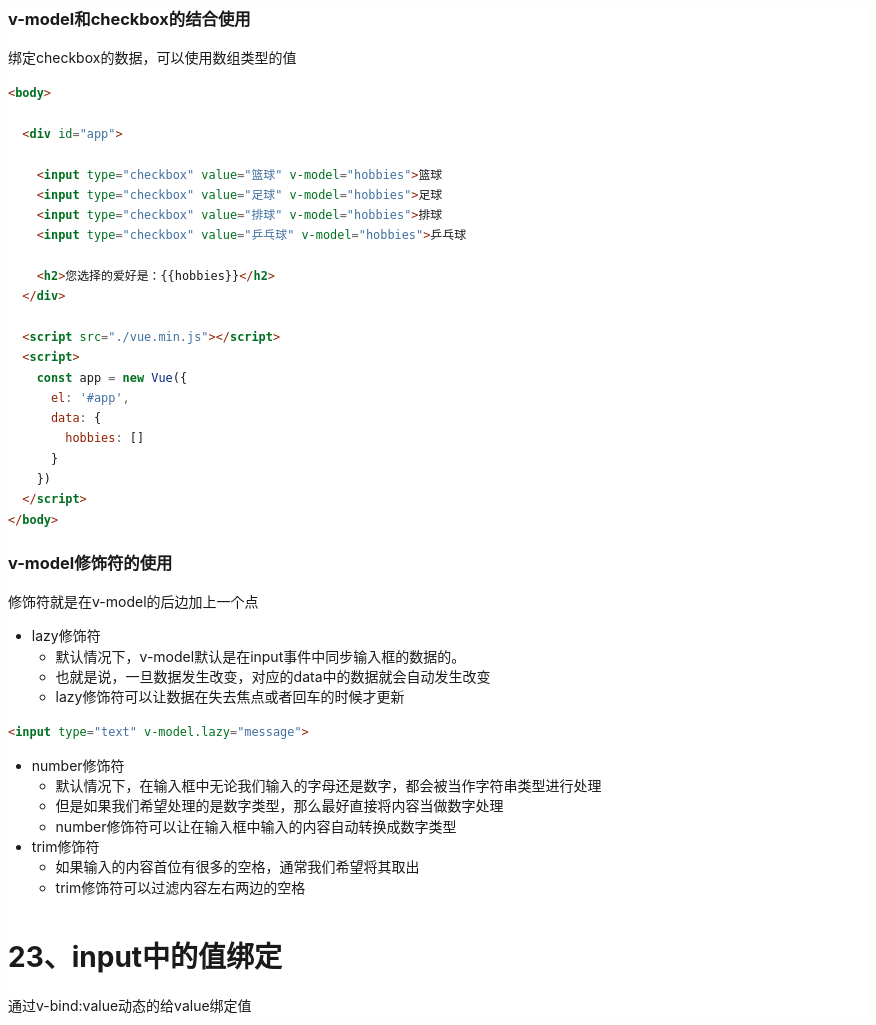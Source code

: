 ### v-model和checkbox的结合使用

绑定checkbox的数据，可以使用数组类型的值

```html
<body>

  <div id="app">

    <input type="checkbox" value="篮球" v-model="hobbies">篮球
    <input type="checkbox" value="足球" v-model="hobbies">足球
    <input type="checkbox" value="排球" v-model="hobbies">排球
    <input type="checkbox" value="乒乓球" v-model="hobbies">乒乓球

    <h2>您选择的爱好是：{{hobbies}}</h2>
  </div>

  <script src="./vue.min.js"></script>
  <script>
    const app = new Vue({
      el: '#app',
      data: {
        hobbies: []
      }
    })
  </script>
</body>
```

### v-model修饰符的使用

修饰符就是在v-model的后边加上一个点

- lazy修饰符
  - 默认情况下，v-model默认是在input事件中同步输入框的数据的。
  - 也就是说，一旦数据发生改变，对应的data中的数据就会自动发生改变
  - lazy修饰符可以让数据在失去焦点或者回车的时候才更新

```html
<input type="text" v-model.lazy="message">
```

- number修饰符
  - 默认情况下，在输入框中无论我们输入的字母还是数字，都会被当作字符串类型进行处理
  - 但是如果我们希望处理的是数字类型，那么最好直接将内容当做数字处理
  - number修饰符可以让在输入框中输入的内容自动转换成数字类型
- trim修饰符
  - 如果输入的内容首位有很多的空格，通常我们希望将其取出
  - trim修饰符可以过滤内容左右两边的空格

# 23、input中的值绑定

通过v-bind:value动态的给value绑定值
